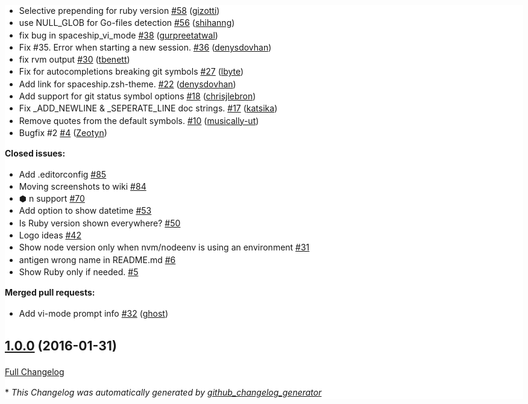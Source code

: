 - Selective prepending for ruby version [\#58](https://github.com/denysdovhan/spaceship-prompt/pull/58) ([gizotti](https://github.com/gizotti))
- use NULL\_GLOB for Go-files detection [\#56](https://github.com/denysdovhan/spaceship-prompt/pull/56) ([shihanng](https://github.com/shihanng))
- fix bug in spaceship\_vi\_mode [\#38](https://github.com/denysdovhan/spaceship-prompt/pull/38) ([gurpreetatwal](https://github.com/gurpreetatwal))
- Fix \#35. Error when starting a new session. [\#36](https://github.com/denysdovhan/spaceship-prompt/pull/36) ([denysdovhan](https://github.com/denysdovhan))
- fix rvm output [\#30](https://github.com/denysdovhan/spaceship-prompt/pull/30) ([tbenett](https://github.com/tbenett))
- Fix for autocompletions breaking git symbols [\#27](https://github.com/denysdovhan/spaceship-prompt/pull/27) ([lbyte](https://github.com/lbyte))
- Add link for spaceship.zsh-theme. [\#22](https://github.com/denysdovhan/spaceship-prompt/pull/22) ([denysdovhan](https://github.com/denysdovhan))
- Add support for git status symbol options [\#18](https://github.com/denysdovhan/spaceship-prompt/pull/18) ([chrisjlebron](https://github.com/chrisjlebron))
- Fix \_ADD\_NEWLINE & \_SEPERATE\_LINE doc strings. [\#17](https://github.com/denysdovhan/spaceship-prompt/pull/17) ([katsika](https://github.com/katsika))
- Remove quotes from the default symbols. [\#10](https://github.com/denysdovhan/spaceship-prompt/pull/10) ([musically-ut](https://github.com/musically-ut))
- Bugfix \#2 [\#4](https://github.com/denysdovhan/spaceship-prompt/pull/4) ([Zeotyn](https://github.com/Zeotyn))

**Closed issues:**

- Add .editorconfig [\#85](https://github.com/denysdovhan/spaceship-prompt/issues/85)
- Moving screenshots to wiki [\#84](https://github.com/denysdovhan/spaceship-prompt/issues/84)
- ⬢ n support [\#70](https://github.com/denysdovhan/spaceship-prompt/issues/70)
- Add option to show datetime [\#53](https://github.com/denysdovhan/spaceship-prompt/issues/53)
- Is Ruby version shown everywhere? [\#50](https://github.com/denysdovhan/spaceship-prompt/issues/50)
- Logo ideas [\#42](https://github.com/denysdovhan/spaceship-prompt/issues/42)
- Show node version only when nvm/nodeenv is using an environment [\#31](https://github.com/denysdovhan/spaceship-prompt/issues/31)
- antigen wrong name in README.md [\#6](https://github.com/denysdovhan/spaceship-prompt/issues/6)
- Show Ruby only if needed. [\#5](https://github.com/denysdovhan/spaceship-prompt/issues/5)

**Merged pull requests:**

- Add vi-mode prompt info [\#32](https://github.com/denysdovhan/spaceship-prompt/pull/32) ([ghost](https://github.com/ghost))

## [1.0.0](https://github.com/denysdovhan/spaceship-prompt/tree/1.0.0) (2016-01-31)

[Full Changelog](https://github.com/denysdovhan/spaceship-prompt/compare/f8606101e1a0eb7774be2287d4341c9fea1ead95...1.0.0)



\* *This Changelog was automatically generated by [github_changelog_generator](https://github.com/skywinder/Github-Changelog-Generator)*